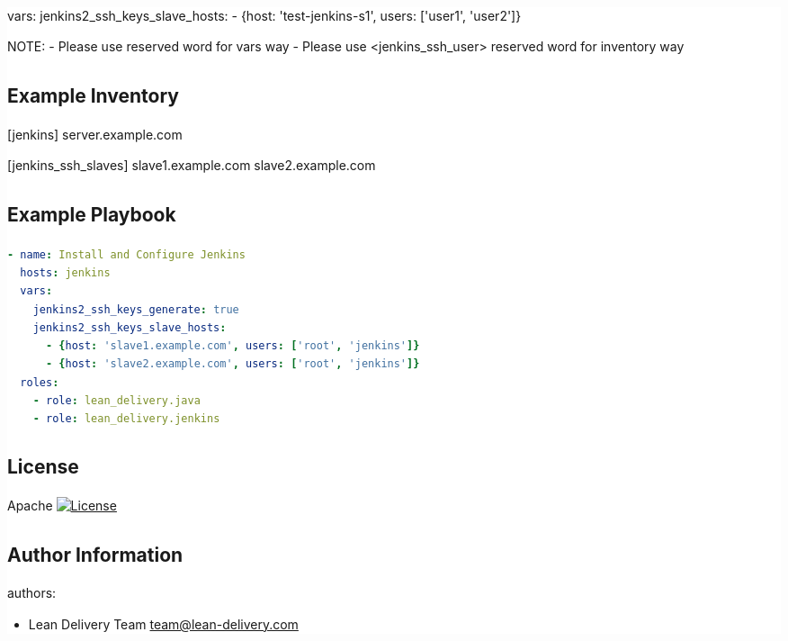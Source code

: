   vars:
    jenkins2_ssh_keys_slave_hosts:
      - {host: 'test-jenkins-s1', users: ['user1', 'user2']}

NOTE: - Please use <users> reserved word for vars way
      - Please use <jenkins_ssh_user> reserved word for inventory way

Example Inventory
----------------
[jenkins]
server.example.com

[jenkins_ssh_slaves]
slave1.example.com
slave2.example.com

Example Playbook
----------------

```yml
- name: Install and Configure Jenkins
  hosts: jenkins
  vars:
    jenkins2_ssh_keys_generate: true
    jenkins2_ssh_keys_slave_hosts:
      - {host: 'slave1.example.com', users: ['root', 'jenkins']}
      - {host: 'slave2.example.com', users: ['root', 'jenkins']}
  roles:
    - role: lean_delivery.java
    - role: lean_delivery.jenkins
```

License
-------

Apache [![License](https://img.shields.io/badge/license-Apache-green.svg?style=flat)](https://raw.githubusercontent.com/lean-delivery/ansible-role-jenkins/master/LICENSE)

Author Information
------------------

authors:
  - Lean Delivery Team <team@lean-delivery.com>
